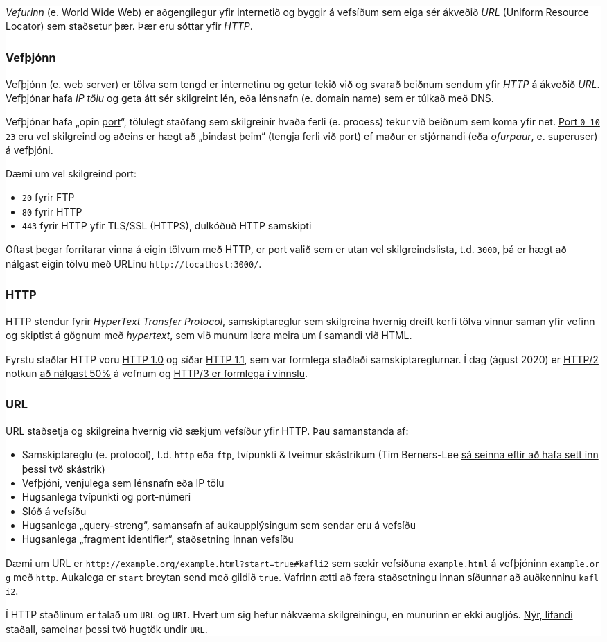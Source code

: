 _Vefurinn_ (e. World Wide Web) er aðgengilegur yfir internetið og byggir á vefsíðum sem eiga sér ákveðið _URL_ (Uniform Resource Locator) sem staðsetur þær. Þær eru sóttar yfir _HTTP_.

### Vefþjónn

Vefþjónn (e. web server) er tölva sem tengd er internetinu og getur tekið við og svarað beiðnum sendum yfir _HTTP_ á ákveðið _URL_. Vefþjónar hafa _IP tölu_ og geta átt sér skilgreint lén, eða lénsnafn (e. domain name) sem er túlkað með DNS.

Vefþjónar hafa „opin [port](https://en.wikipedia.org/wiki/Port_(computer_networking))“, tölulegt staðfang sem skilgreinir hvaða ferli (e. process) tekur við beiðnum sem koma yfir net. [Port `0–1023` eru vel skilgreind](https://en.wikipedia.org/wiki/List_of_TCP_and_UDP_port_numbers#Well-known_ports) og aðeins er hægt að „bindast þeim“ (tengja ferli við port) ef maður er stjórnandi (eða [_ofurpaur_](http://tos.sky.is/word/isl/4205/), e. superuser) á vefþjóni.

Dæmi um vel skilgreind port:

* `20` fyrir FTP
* `80` fyrir HTTP
* `443` fyrir HTTP yfir TLS/SSL (HTTPS), dulkóðuð HTTP samskipti

Oftast þegar forritarar vinna á eigin tölvum með HTTP, er port valið sem er utan vel skilgreindslista, t.d. `3000`, þá er hægt að nálgast eigin tölvu með URLinu `http://localhost:3000/`.

### HTTP

HTTP stendur fyrir _HyperText Transfer Protocol_, samskiptareglur sem skilgreina hvernig dreift kerfi tölva vinnur saman yfir vefinn og skiptist á gögnum með _hypertext_, sem við munum læra meira um í samandi við HTML.

Fyrstu staðlar HTTP voru [HTTP 1.0](https://www.w3.org/Protocols/HTTP/1.0/draft-ietf-http-spec.html) og síðar [HTTP 1.1](https://tools.ietf.org/html/rfc2068), sem var formlega staðlaði samskiptareglurnar. Í dag (águst 2020) er [HTTP/2](https://en.wikipedia.org/wiki/HTTP/2) notkun [að nálgast 50%](https://w3techs.com/technologies/details/ce-http2) á vefnum og [HTTP/3 er formlega í vinnslu](https://en.wikipedia.org/wiki/HTTP/3).

### URL

URL staðsetja og skilgreina hvernig við sækjum vefsíður yfir HTTP. Þau samanstanda af:

* Samskiptareglu (e. protocol), t.d. `http` eða `ftp`, tvípunkti & tveimur skástrikum (Tim Berners-Lee [sá seinna eftir að hafa sett inn þessi tvö skástrik](https://en.wikipedia.org/wiki/URL#cite_ref-FOOTNOTEBerners-Lee2000_11-1))
* Vefþjóni, venjulega sem lénsnafn eða IP tölu
* Hugsanlega tvípunkti og port-númeri
* Slóð á vefsíðu
* Hugsanlega „query-streng“, samansafn af aukaupplýsingum sem sendar eru á vefsíðu
* Hugsanlega „fragment identifier“, staðsetning innan vefsíðu

Dæmi um URL er `http://example.org/example.html?start=true#kafli2` sem sækir vefsíðuna `example.html` á vefþjóninn `example.org` með `http`. Aukalega er `start` breytan send með gildið `true`. Vafrinn ætti að færa staðsetningu innan síðunnar að auðkenninu `kafli2`.

Í HTTP staðlinum er talað um `URL` og `URI`. Hvert um sig hefur nákvæma skilgreiningu, en munurinn er ekki augljós. [Nýr, lifandi staðall](https://url.spec.whatwg.org/#goals), sameinar þessi tvö hugtök undir `URL`.
